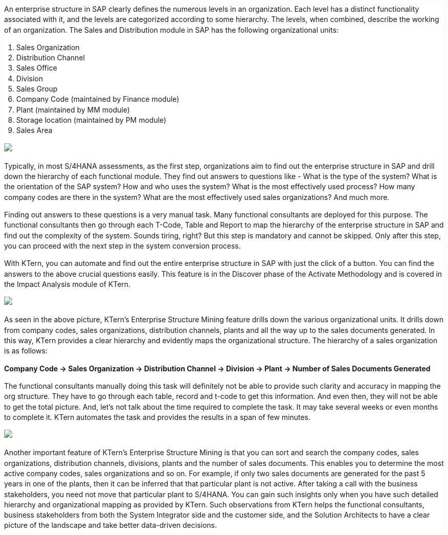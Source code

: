 An enterprise structure in SAP clearly defines the numerous levels in an organization. Each level has a distinct functionality associated with it, and the levels are categorized according to some hierarchy. The levels, when combined, describe the working of an organization. The Sales and Distribution module in SAP has the following organizational units:

1. Sales Organization
2. Distribution Channel
3. Sales Office
4. Division
5. Sales Group
6. Company Code (maintained by Finance module)
7. Plant (maintained by MM module)
8. Storage location (maintained by PM module)
9. Sales Area

![](https://storage.googleapis.com/ktern-docs-files/bpa-3.png)

Typically, in most S/4HANA assessments, as the first step, organizations aim to find out the enterprise structure in SAP and drill down the hierarchy of each functional module. They find out answers to questions like - What is the type of the system? What is the orientation of the SAP system? How and who uses the system? What is the most effectively used process? How many company codes are there in the system? What are the most effectively used sales organizations? And much more.

Finding out answers to these questions is a very manual task. Many functional consultants are deployed for this purpose. The functional consultants then go through each T-Code, Table and Report to map the hierarchy of the enterprise structure in SAP and find out the complexity of the system. Sounds tiring, right? But this step is mandatory and cannot be skipped. Only after this step, you can proceed with the next step in the system conversion process.

With KTern, you can automate and find out the entire enterprise structure in SAP with just the click of a button. You can find the answers to the above crucial questions easily. This feature is in the Discover phase of the Activate Methodology and is covered in the Impact Analysis module of KTern.

![](https://storage.googleapis.com/ktern-docs-files/bpa-4.png)

As seen in the above picture, KTern’s Enterprise Structure Mining feature drills down the various organizational units. It drills down from company codes, sales organizations, distribution channels, plants and all the way up to the sales documents generated. In this way, KTern provides a clear hierarchy and evidently maps the organizational structure. The hierarchy of a sales organization is as follows:

**Company Code -> Sales Organization -> Distribution Channel -> Division -> Plant -> Number of Sales Documents Generated**

The functional consultants manually doing this task will definitely not be able to provide such clarity and accuracy in mapping the org structure. They have to go through each table, record and t-code to get this information. And even then, they will not be able to get the total picture. And, let’s not talk about the time required to complete the task. It may take several weeks or even months to complete it. KTern automates the task and provides the results in a span of few minutes.

![](https://storage.googleapis.com/ktern-docs-files/bpa-5.png)

Another important feature of KTern’s Enterprise Structure Mining is that you can sort and search the company codes, sales organizations, distribution channels, divisions, plants and the number of sales documents. This enables you to determine the most active company codes, sales organizations and so on. For example, if only two sales documents are generated for the past 5 years in one of the plants, then it can be inferred that that particular plant is not active. After taking a call with the business stakeholders, you need not move that particular plant to S/4HANA. You can gain such insights only when you have such detailed hierarchy and organizational mapping as provided by KTern. Such observations from KTern helps the functional consultants, business stakeholders from both the System Integrator side and the customer side, and the Solution Architects to have a clear picture of the landscape and take better data-driven decisions.
